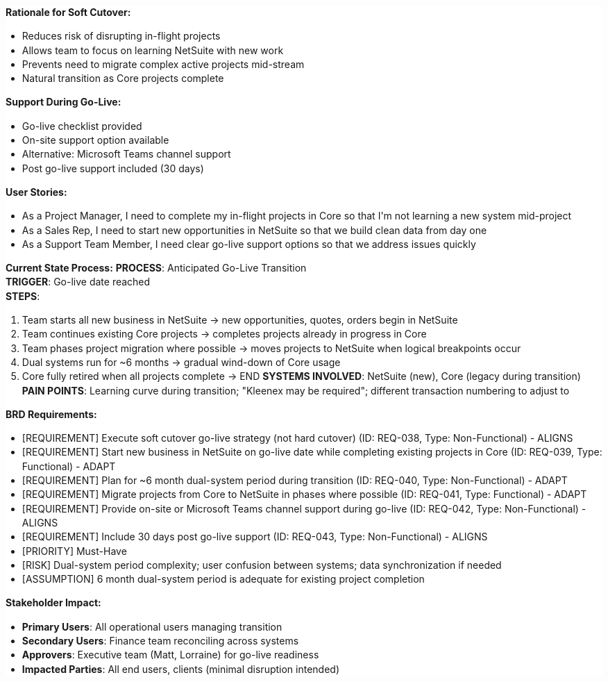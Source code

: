 **Rationale for Soft Cutover:**
- Reduces risk of disrupting in-flight projects
- Allows team to focus on learning NetSuite with new work
- Prevents need to migrate complex active projects mid-stream
- Natural transition as Core projects complete

**Support During Go-Live:**
- Go-live checklist provided
- On-site support option available
- Alternative: Microsoft Teams channel support
- Post go-live support included (30 days)

**User Stories:**
- As a Project Manager, I need to complete my in-flight projects in Core so that I'm not learning a new system mid-project
- As a Sales Rep, I need to start new opportunities in NetSuite so that we build clean data from day one
- As a Support Team Member, I need clear go-live support options so that we address issues quickly

**Current State Process:**
**PROCESS**: Anticipated Go-Live Transition  
**TRIGGER**: Go-live date reached  
**STEPS**:
1. Team starts all new business in NetSuite → new opportunities, quotes, orders begin in NetSuite
2. Team continues existing Core projects → completes projects already in progress in Core
3. Team phases project migration where possible → moves projects to NetSuite when logical breakpoints occur
4. Dual systems run for ~6 months → gradual wind-down of Core usage
5. Core fully retired when all projects complete → END
**SYSTEMS INVOLVED**: NetSuite (new), Core (legacy during transition)  
**PAIN POINTS**: Learning curve during transition; "Kleenex may be required"; different transaction numbering to adjust to

**BRD Requirements:**
- [REQUIREMENT] Execute soft cutover go-live strategy (not hard cutover) (ID: REQ-038, Type: Non-Functional) - ALIGNS
- [REQUIREMENT] Start new business in NetSuite on go-live date while completing existing projects in Core (ID: REQ-039, Type: Functional) - ADAPT
- [REQUIREMENT] Plan for ~6 month dual-system period during transition (ID: REQ-040, Type: Non-Functional) - ADAPT
- [REQUIREMENT] Migrate projects from Core to NetSuite in phases where possible (ID: REQ-041, Type: Functional) - ADAPT
- [REQUIREMENT] Provide on-site or Microsoft Teams channel support during go-live (ID: REQ-042, Type: Non-Functional) - ALIGNS
- [REQUIREMENT] Include 30 days post go-live support (ID: REQ-043, Type: Non-Functional) - ALIGNS
- [PRIORITY] Must-Have
- [RISK] Dual-system period complexity; user confusion between systems; data synchronization if needed
- [ASSUMPTION] 6 month dual-system period is adequate for existing project completion

**Stakeholder Impact:**
- **Primary Users**: All operational users managing transition
- **Secondary Users**: Finance team reconciling across systems
- **Approvers**: Executive team (Matt, Lorraine) for go-live readiness
- **Impacted Parties**: All end users, clients (minimal disruption intended)
